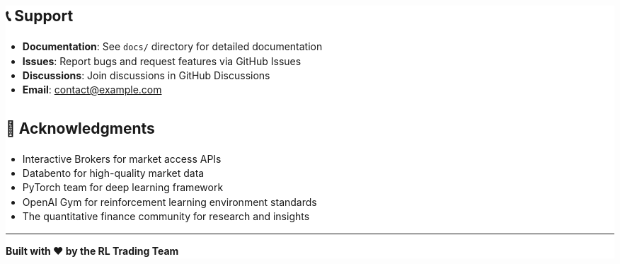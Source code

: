 ## 📞 Support

- **Documentation**: See `docs/` directory for detailed documentation
- **Issues**: Report bugs and request features via GitHub Issues
- **Discussions**: Join discussions in GitHub Discussions
- **Email**: [contact@example.com](mailto:contact@example.com)

## 🙏 Acknowledgments

- Interactive Brokers for market access APIs
- Databento for high-quality market data
- PyTorch team for deep learning framework
- OpenAI Gym for reinforcement learning environment standards
- The quantitative finance community for research and insights

---

**Built with ❤️ by the RL Trading Team**
